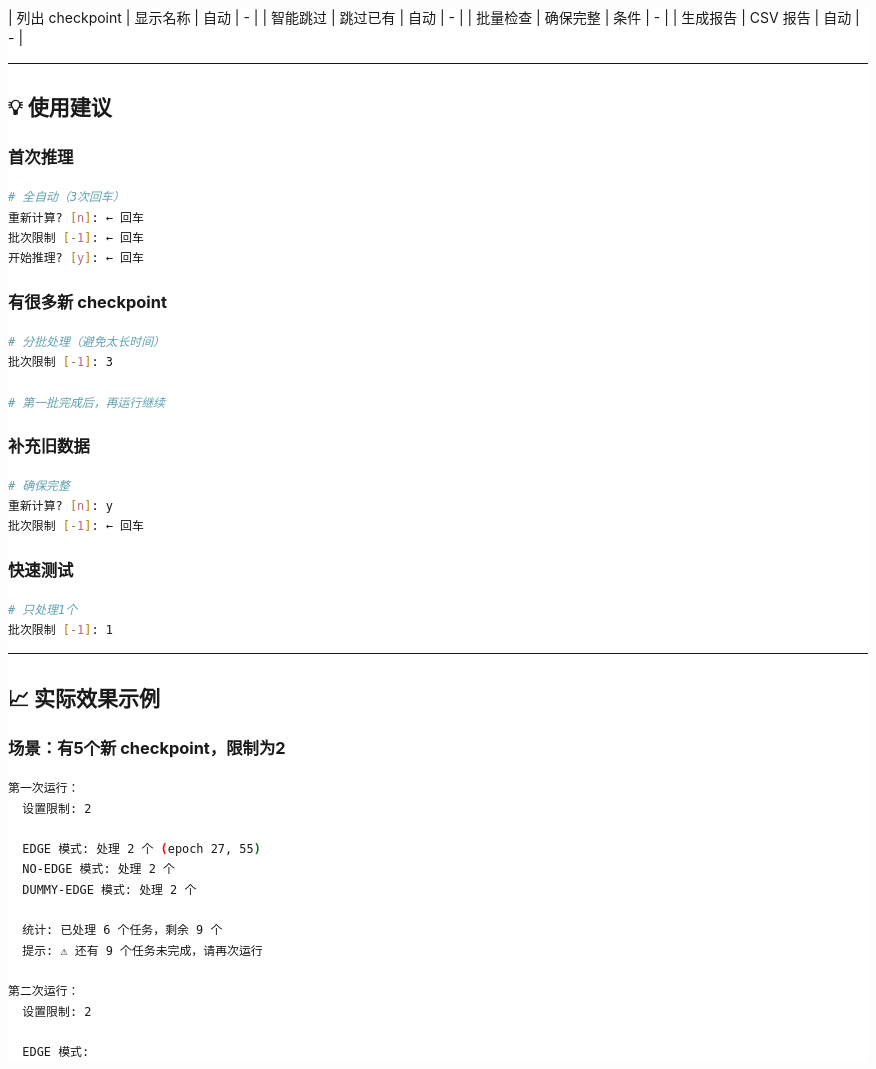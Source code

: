 | 列出 checkpoint | 显示名称 | 自动 | - |
| 智能跳过 | 跳过已有 | 自动 | - |
| 批量检查 | 确保完整 | 条件 | - |
| 生成报告 | CSV 报告 | 自动 | - |

---

## 💡 使用建议

### 首次推理

```bash
# 全自动（3次回车）
重新计算? [n]: ← 回车
批次限制 [-1]: ← 回车
开始推理? [y]: ← 回车
```

### 有很多新 checkpoint

```bash
# 分批处理（避免太长时间）
批次限制 [-1]: 3

# 第一批完成后，再运行继续
```

### 补充旧数据

```bash
# 确保完整
重新计算? [n]: y
批次限制 [-1]: ← 回车
```

### 快速测试

```bash
# 只处理1个
批次限制 [-1]: 1
```

---

## 📈 实际效果示例

### 场景：有5个新 checkpoint，限制为2

```bash
第一次运行：
  设置限制: 2
  
  EDGE 模式: 处理 2 个 (epoch 27, 55)
  NO-EDGE 模式: 处理 2 个
  DUMMY-EDGE 模式: 处理 2 个
  
  统计: 已处理 6 个任务，剩余 9 个
  提示: ⚠ 还有 9 个任务未完成，请再次运行

第二次运行：
  设置限制: 2
  
  EDGE 模式:
```